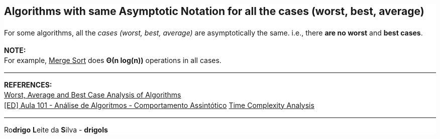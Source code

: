 
<div id="algo-same-an"></div>

## Algorithms with same Asymptotic Notation for all the cases (worst, best, average)

For some algorithms, all the *cases (worst, best, average)* are asymptotically the same. i.e., there **are no worst** and **best cases**.

**NOTE:**  
For example, [Merge Sort](https://en.wikipedia.org/wiki/Merge_sort) does **Θ(n log(n))** operations in all cases.

---

**REFERENCES:**  
[Worst, Average and Best Case Analysis of Algorithms](https://www.geeksforgeeks.org/worst-average-and-best-case-analysis-of-algorithms/)  
[[ED] Aula 101 - Análise de Algoritmos - Comportamento Assintótico](https://www.youtube.com/watch?v=SClFMUpBiaw&list=PL8iN9FQ7_jt6buW7SBD3yzjIp8NnJYrZl&index=3)
[Time Complexity Analysis](https://log2base2.com/courses/time-complexity-analysis)

---

Ro**drigo** **L**eite da **S**ilva - **drigols**
